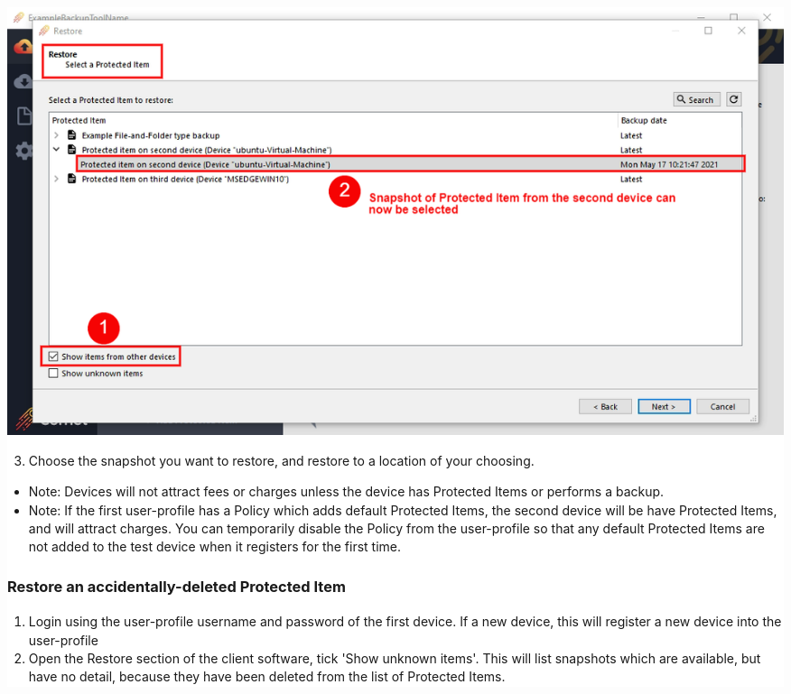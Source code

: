 ![](./images/img-restore-protected-item-from-different-device-e1bfc095aff9656ddf9ad51e33ec29e8.1070.png)

3.  Choose the snapshot you want to restore, and restore to a location of your choosing.

- Note: Devices will not attract fees or charges unless the device has Protected Items or performs a backup.
- Note: If the first user-profile has a Policy which adds default Protected Items, the second device will be have Protected Items, and will attract charges. You can temporarily disable the Policy from the user-profile so that any default Protected Items are not added to the test device when it registers for the first time.

### Restore an accidentally-deleted Protected Item

1.  Login using the user-profile username and password of the first device. If a new device, this will register a new device into the user-profile
2.  Open the Restore section of the client software, tick 'Show unknown items'. This will list snapshots which are available, but have no detail, because they have been deleted from the list of Protected Items.

